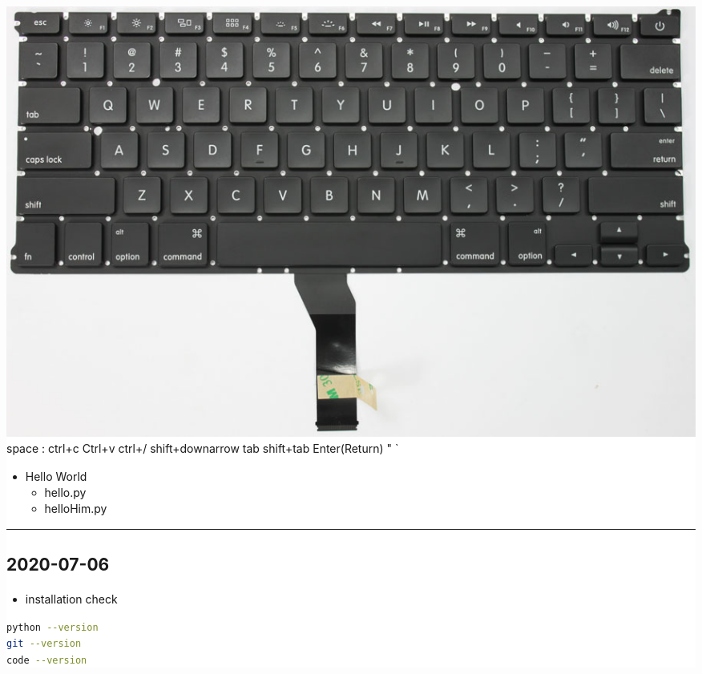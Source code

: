 ![Apple keyboard](./images/keyboard-apple.jpg)
space
:
ctrl+c
Ctrl+v
ctrl+/
shift+downarrow
tab
shift+tab
Enter(Return)
"
`
* Hello World
    - hello.py
    - helloHim.py

---
## 2020-07-06
* installation check
```sh
python --version
git --version
code --version
```
